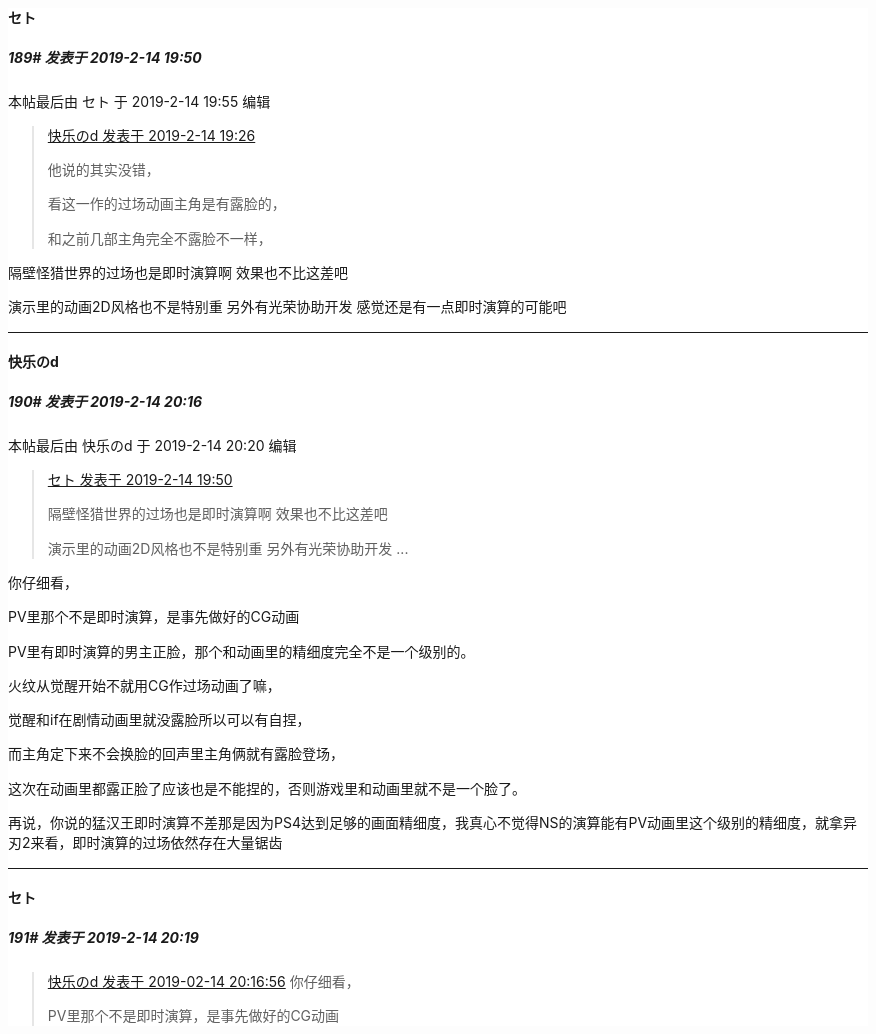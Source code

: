 ####  セト  
##### 189#       发表于 2019-2-14 19:50


 本帖最后由 セト 于 2019-2-14 19:55 编辑 
<blockquote><a href="httphttps://bbs.saraba1st.com/2b/forum.php?mod=redirect&amp;goto=findpost&amp;pid=42596218&amp;ptid=1810654" target="_blank">快乐のd 发表于 2019-2-14 19:26</a>

他说的其实没错，

看这一作的过场动画主角是有露脸的，

和之前几部主角完全不露脸不一样，</blockquote>
隔壁怪猎世界的过场也是即时演算啊 效果也不比这差吧

演示里的动画2D风格也不是特别重 另外有光荣协助开发 感觉还是有一点即时演算的可能吧


-----

####  快乐のd  
##### 190#       发表于 2019-2-14 20:16


 本帖最后由 快乐のd 于 2019-2-14 20:20 编辑 
<blockquote><a href="httphttps://bbs.saraba1st.com/2b/forum.php?mod=redirect&amp;goto=findpost&amp;pid=42596484&amp;ptid=1810654" target="_blank">セト 发表于 2019-2-14 19:50</a>

隔壁怪猎世界的过场也是即时演算啊 效果也不比这差吧

演示里的动画2D风格也不是特别重 另外有光荣协助开发 ...</blockquote>
你仔细看，

PV里那个不是即时演算，是事先做好的CG动画

PV里有即时演算的男主正脸，那个和动画里的精细度完全不是一个级别的。


火纹从觉醒开始不就用CG作过场动画了嘛，

觉醒和if在剧情动画里就没露脸所以可以有自捏，

而主角定下来不会换脸的回声里主角俩就有露脸登场，


这次在动画里都露正脸了应该也是不能捏的，否则游戏里和动画里就不是一个脸了。

再说，你说的猛汉王即时演算不差那是因为PS4达到足够的画面精细度，我真心不觉得NS的演算能有PV动画里这个级别的精细度，就拿异刃2来看，即时演算的过场依然存在大量锯齿


-----

####  セト  
##### 191#       发表于 2019-2-14 20:19


<blockquote><a href="httphttps://bbs.saraba1st.com/2b/forum.php?mod=redirect&amp;goto=findpost&amp;pid=42596709&amp;ptid=1810654" target="_blank">快乐のd 发表于 2019-02-14 20:16:56</a>
你仔细看，

PV里那个不是即时演算，是事先做好的CG动画
